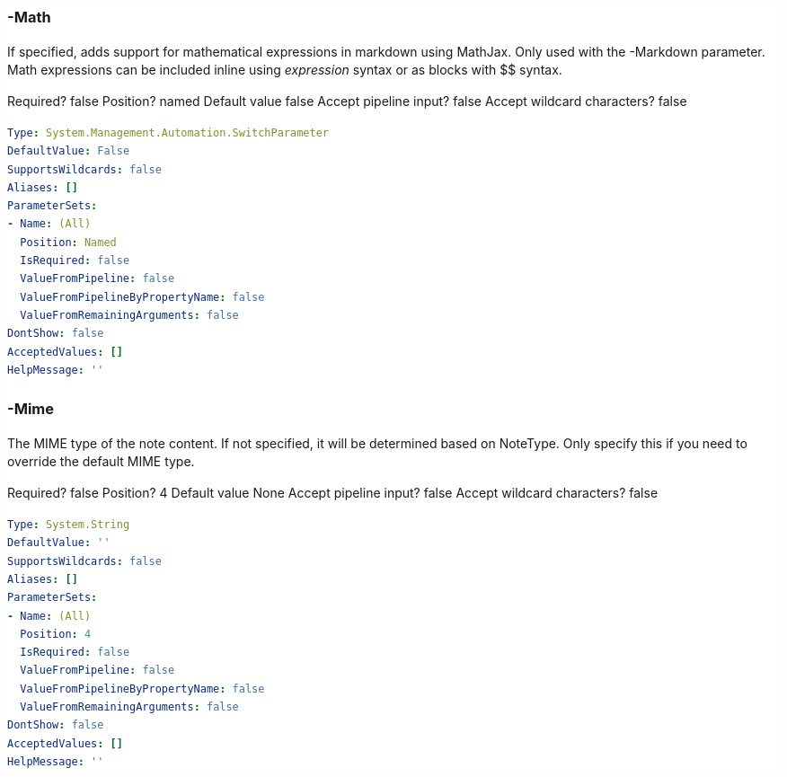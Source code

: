 ### -Math

If specified, adds support for mathematical expressions in markdown using MathJax.
Only used with the -Markdown parameter.
Math expressions can be included inline using $expression$ syntax or as blocks with $$ syntax.

Required?                    false
Position?                    named
Default value                false
Accept pipeline input?       false
Accept wildcard characters?  false

```yaml
Type: System.Management.Automation.SwitchParameter
DefaultValue: False
SupportsWildcards: false
Aliases: []
ParameterSets:
- Name: (All)
  Position: Named
  IsRequired: false
  ValueFromPipeline: false
  ValueFromPipelineByPropertyName: false
  ValueFromRemainingArguments: false
DontShow: false
AcceptedValues: []
HelpMessage: ''
```

### -Mime

The MIME type of the note content.
If not specified, it will be determined based on NoteType.
Only specify this if you need to override the default MIME type.

Required?                    false
Position?                    4
Default value                None
Accept pipeline input?       false
Accept wildcard characters?  false

```yaml
Type: System.String
DefaultValue: ''
SupportsWildcards: false
Aliases: []
ParameterSets:
- Name: (All)
  Position: 4
  IsRequired: false
  ValueFromPipeline: false
  ValueFromPipelineByPropertyName: false
  ValueFromRemainingArguments: false
DontShow: false
AcceptedValues: []
HelpMessage: ''
```
